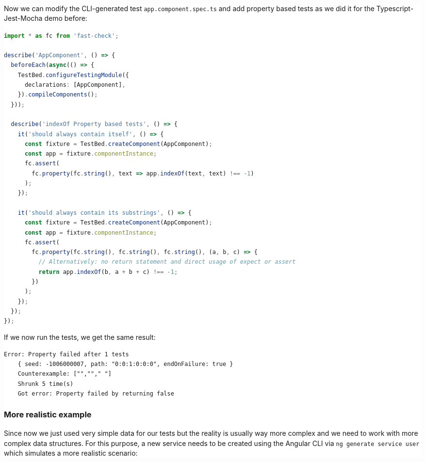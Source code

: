 Now we can modify the CLI-generated test `app.component.spec.ts` and add property based tests as we did it for the Typescript-Jest-Mocha demo before:

```ts
import * as fc from 'fast-check';

describe('AppComponent', () => {
  beforeEach(async(() => {
    TestBed.configureTestingModule({
      declarations: [AppComponent],
    }).compileComponents();
  }));

  describe('indexOf Property based tests', () => {
    it('should always contain itself', () => {
      const fixture = TestBed.createComponent(AppComponent);
      const app = fixture.componentInstance;
      fc.assert(
        fc.property(fc.string(), text => app.indexOf(text, text) !== -1)
      );
    });

    it('should always contain its substrings', () => {
      const fixture = TestBed.createComponent(AppComponent);
      const app = fixture.componentInstance;
      fc.assert(
        fc.property(fc.string(), fc.string(), fc.string(), (a, b, c) => {
          // Alternatively: no return statement and direct usage of expect or assert
          return app.indexOf(b, a + b + c) !== -1;
        })
      );
    });
  });
});
```

If we now run the tests, we get the same result:

```
Error: Property failed after 1 tests
	{ seed: -1006000007, path: "0:0:1:0:0:0", endOnFailure: true }
	Counterexample: ["",""," "]
	Shrunk 5 time(s)
	Got error: Property failed by returning false
```

### More realistic example

Since now we just used very simple data for our tests but the reality is usually way more complex and we need to work
with more complex data structures. For this purpose, a new service needs to be created using the Angular CLI via `ng generate service user`
which simulates a more realistic scenario:
